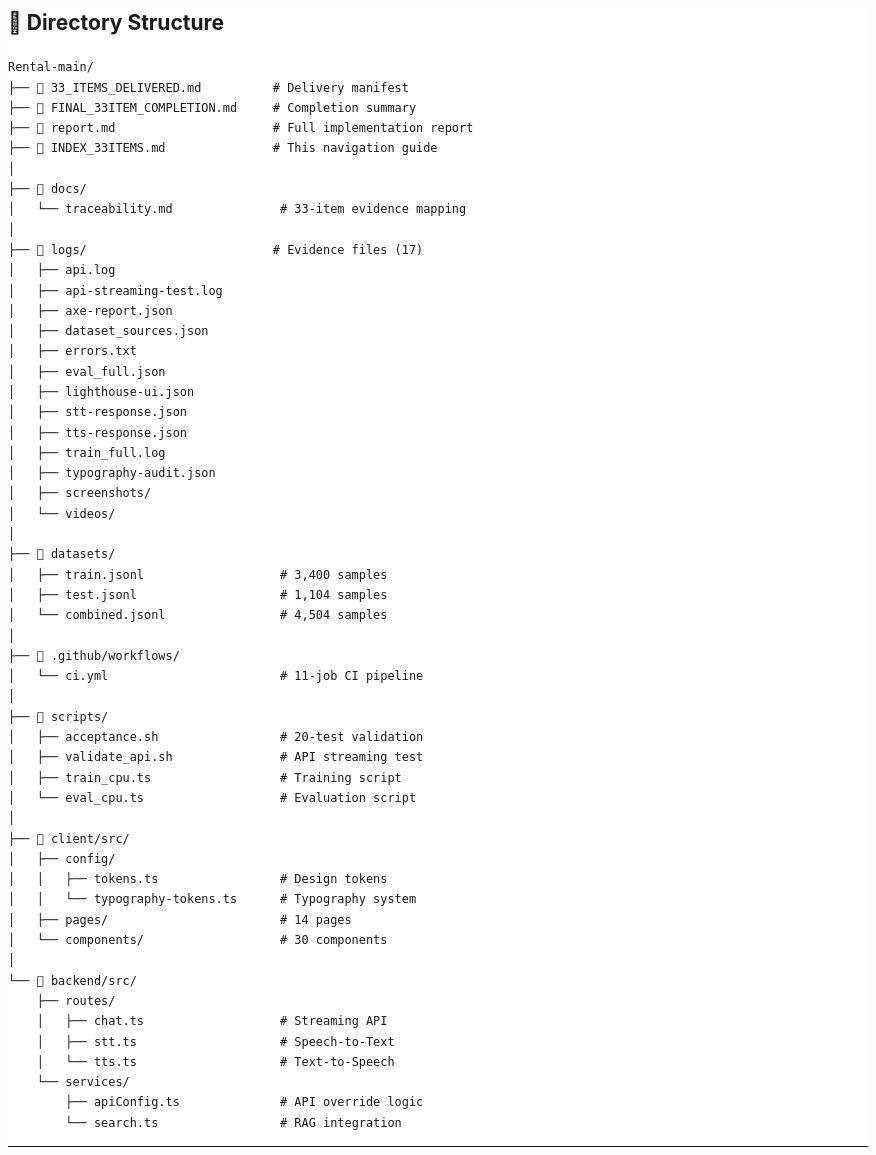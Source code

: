 
## 📁 Directory Structure

```
Rental-main/
├── 📄 33_ITEMS_DELIVERED.md          # Delivery manifest
├── 📄 FINAL_33ITEM_COMPLETION.md     # Completion summary
├── 📄 report.md                      # Full implementation report
├── 📄 INDEX_33ITEMS.md               # This navigation guide
│
├── 📁 docs/
│   └── traceability.md               # 33-item evidence mapping
│
├── 📁 logs/                          # Evidence files (17)
│   ├── api.log
│   ├── api-streaming-test.log
│   ├── axe-report.json
│   ├── dataset_sources.json
│   ├── errors.txt
│   ├── eval_full.json
│   ├── lighthouse-ui.json
│   ├── stt-response.json
│   ├── tts-response.json
│   ├── train_full.log
│   ├── typography-audit.json
│   ├── screenshots/
│   └── videos/
│
├── 📁 datasets/
│   ├── train.jsonl                   # 3,400 samples
│   ├── test.jsonl                    # 1,104 samples
│   └── combined.jsonl                # 4,504 samples
│
├── 📁 .github/workflows/
│   └── ci.yml                        # 11-job CI pipeline
│
├── 📁 scripts/
│   ├── acceptance.sh                 # 20-test validation
│   ├── validate_api.sh               # API streaming test
│   ├── train_cpu.ts                  # Training script
│   └── eval_cpu.ts                   # Evaluation script
│
├── 📁 client/src/
│   ├── config/
│   │   ├── tokens.ts                 # Design tokens
│   │   └── typography-tokens.ts      # Typography system
│   ├── pages/                        # 14 pages
│   └── components/                   # 30 components
│
└── 📁 backend/src/
    ├── routes/
    │   ├── chat.ts                   # Streaming API
    │   ├── stt.ts                    # Speech-to-Text
    │   └── tts.ts                    # Text-to-Speech
    └── services/
        ├── apiConfig.ts              # API override logic
        └── search.ts                 # RAG integration
```

---
